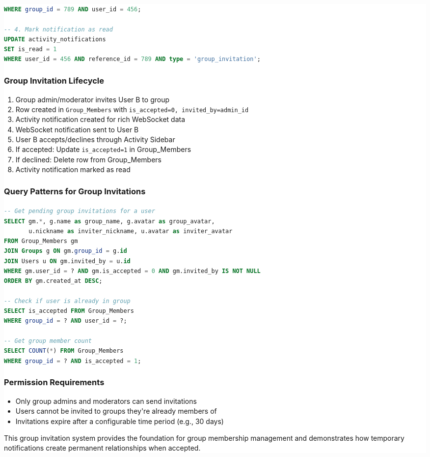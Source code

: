 ```sql
WHERE group_id = 789 AND user_id = 456;

-- 4. Mark notification as read
UPDATE activity_notifications
SET is_read = 1
WHERE user_id = 456 AND reference_id = 789 AND type = 'group_invitation';
```

### Group Invitation Lifecycle
1. Group admin/moderator invites User B to group
2. Row created in `Group_Members` with `is_accepted=0, invited_by=admin_id`
3. Activity notification created for rich WebSocket data
4. WebSocket notification sent to User B
5. User B accepts/declines through Activity Sidebar
6. If accepted: Update `is_accepted=1` in Group_Members
7. If declined: Delete row from Group_Members
8. Activity notification marked as read

### Query Patterns for Group Invitations
```sql
-- Get pending group invitations for a user
SELECT gm.*, g.name as group_name, g.avatar as group_avatar,
       u.nickname as inviter_nickname, u.avatar as inviter_avatar
FROM Group_Members gm
JOIN Groups g ON gm.group_id = g.id
JOIN Users u ON gm.invited_by = u.id
WHERE gm.user_id = ? AND gm.is_accepted = 0 AND gm.invited_by IS NOT NULL
ORDER BY gm.created_at DESC;

-- Check if user is already in group
SELECT is_accepted FROM Group_Members
WHERE group_id = ? AND user_id = ?;

-- Get group member count
SELECT COUNT(*) FROM Group_Members
WHERE group_id = ? AND is_accepted = 1;
```

### Permission Requirements
- Only group admins and moderators can send invitations
- Users cannot be invited to groups they're already members of
- Invitations expire after a configurable time period (e.g., 30 days)

This group invitation system provides the foundation for group membership management and demonstrates how temporary notifications create permanent relationships when accepted.
